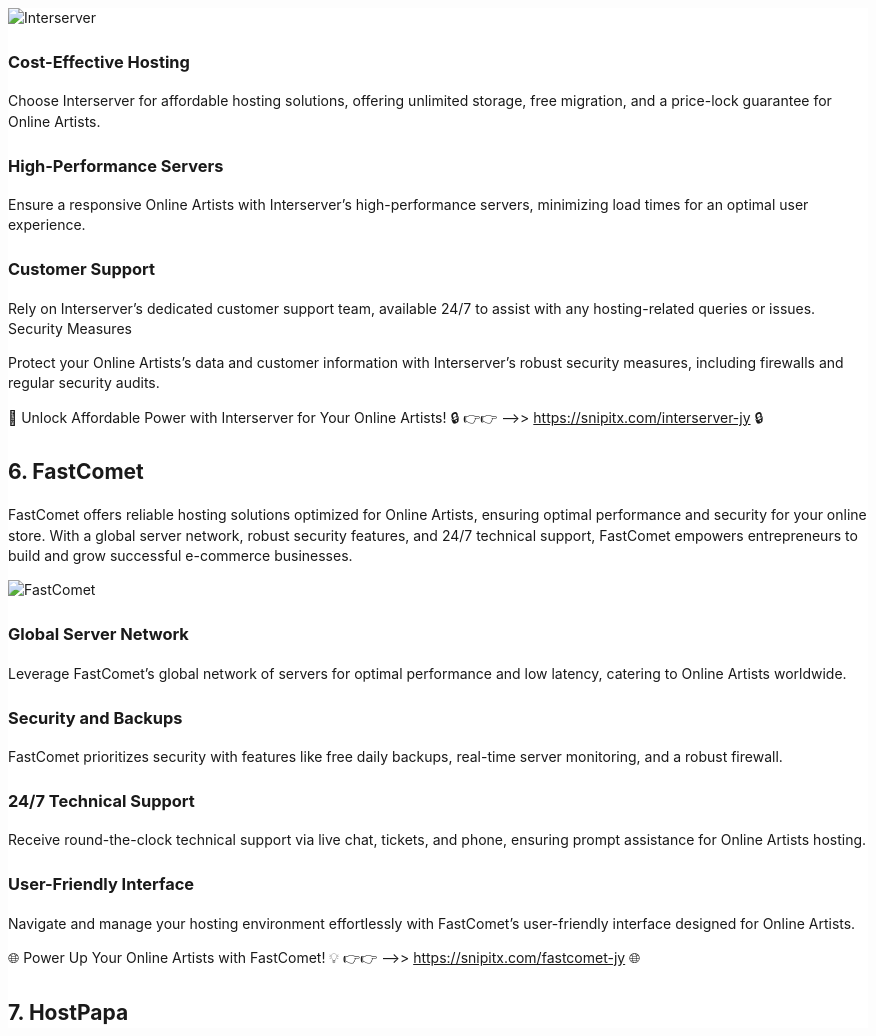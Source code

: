 ![Interserver](https://i.imgur.com/OM5dOEW.jpeg "Interserver Hosting")

### Cost-Effective Hosting
Choose Interserver for affordable hosting solutions, offering unlimited storage, free migration, and a price-lock guarantee for Online Artists.

### High-Performance Servers
Ensure a responsive Online Artists with Interserver’s high-performance servers, minimizing load times for an optimal user experience.

### Customer Support
Rely on Interserver’s dedicated customer support team, available 24/7 to assist with any hosting-related queries or issues.
Security Measures

Protect your Online Artists’s data and customer information with Interserver’s robust security measures, including firewalls and regular security audits.

💸 Unlock Affordable Power with Interserver for Your Online Artists! 🔒
👉👉 -->> https://snipitx.com/interserver-jy 🔒

## 6. FastComet

FastComet offers reliable hosting solutions optimized for Online Artists, ensuring optimal performance and security for your online store. With a global server network, robust security features, and 24/7 technical support, FastComet empowers entrepreneurs to build and grow successful e-commerce businesses.

![FastComet](https://i.imgur.com/7qgXuWp.png "FastComet Hosting")

### Global Server Network
Leverage FastComet’s global network of servers for optimal performance and low latency, catering to Online Artists worldwide.

### Security and Backups
FastComet prioritizes security with features like free daily backups, real-time server monitoring, and a robust firewall.

### 24/7 Technical Support
Receive round-the-clock technical support via live chat, tickets, and phone, ensuring prompt assistance for Online Artists hosting.

### User-Friendly Interface
Navigate and manage your hosting environment effortlessly with FastComet’s user-friendly interface designed for Online Artists.

🌐 Power Up Your Online Artists with FastComet! 💡
👉👉 -->> https://snipitx.com/fastcomet-jy 🌐

## 7. HostPapa
